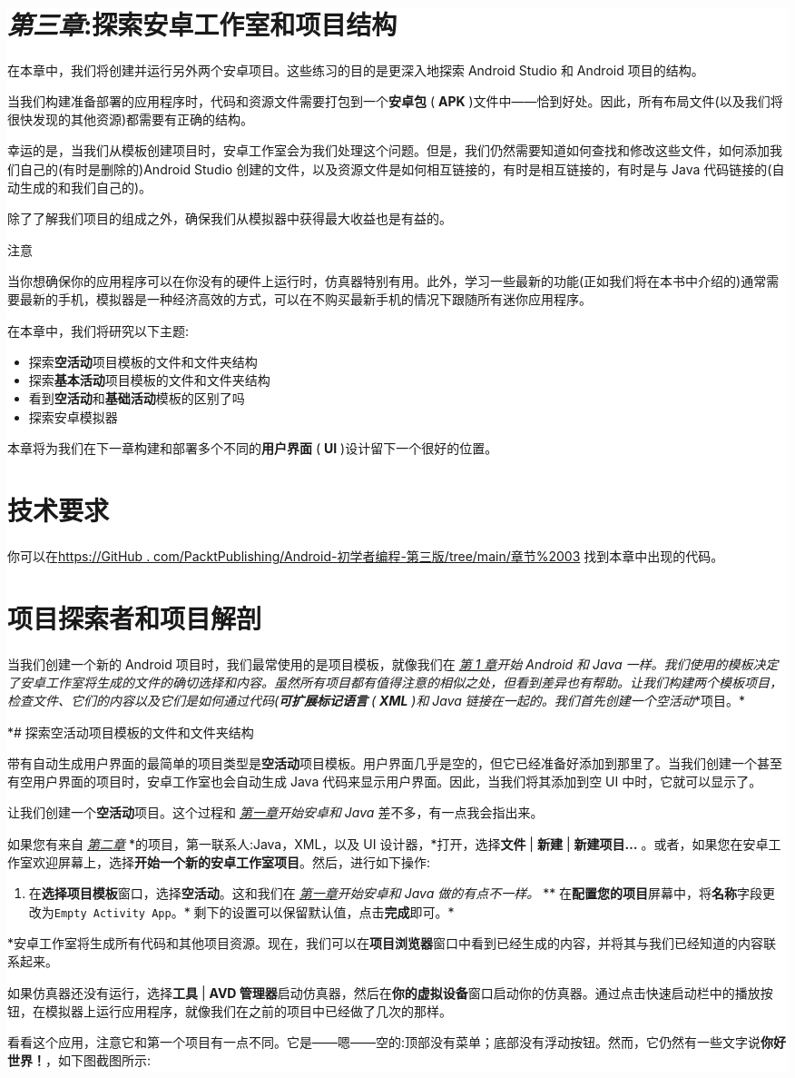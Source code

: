 # *第三章*:探索安卓工作室和项目结构

在本章中，我们将创建并运行另外两个安卓项目。这些练习的目的是更深入地探索 Android Studio 和 Android 项目的结构。

当我们构建准备部署的应用程序时，代码和资源文件需要打包到一个**安卓包** ( **APK** )文件中——恰到好处。因此，所有布局文件(以及我们将很快发现的其他资源)都需要有正确的结构。

幸运的是，当我们从模板创建项目时，安卓工作室会为我们处理这个问题。但是，我们仍然需要知道如何查找和修改这些文件，如何添加我们自己的(有时是删除的)Android Studio 创建的文件，以及资源文件是如何相互链接的，有时是相互链接的，有时是与 Java 代码链接的(自动生成的和我们自己的)。

除了了解我们项目的组成之外，确保我们从模拟器中获得最大收益也是有益的。

注意

当你想确保你的应用程序可以在你没有的硬件上运行时，仿真器特别有用。此外，学习一些最新的功能(正如我们将在本书中介绍的)通常需要最新的手机，模拟器是一种经济高效的方式，可以在不购买最新手机的情况下跟随所有迷你应用程序。

在本章中，我们将研究以下主题:

*   探索**空活动**项目模板的文件和文件夹结构
*   探索**基本活动**项目模板的文件和文件夹结构
*   看到**空活动**和**基础活动**模板的区别了吗
*   探索安卓模拟器

本章将为我们在下一章构建和部署多个不同的**用户界面** ( **UI** )设计留下一个很好的位置。

# 技术要求

你可以在[https://GitHub . com/PacktPublishing/Android-初学者编程-第三版/tree/main/章节%2003](https://github.com/PacktPublishing/Android-Programming-for-Beginners-Third-Edition/tree/main/chapter%2003) 找到本章中出现的代码。

# 项目探索者和项目解剖

当我们创建一个新的 Android 项目时，我们最常使用的是项目模板，就像我们在 [*第 1 章*](01.html#_idTextAnchor014)**开始 Android 和 Java* 一样。我们使用的模板决定了安卓工作室将生成的文件的确切选择和内容。虽然所有项目都有值得注意的相似之处，但看到差异也有帮助。让我们构建两个模板项目，检查文件、它们的内容以及它们是如何通过代码(**可扩展标记语言** ( **XML** )和 Java 链接在一起的。我们首先创建一个**空活动**项目。*

 *# 探索空活动项目模板的文件和文件夹结构

带有自动生成用户界面的最简单的项目类型是**空活动**项目模板。用户界面几乎是空的，但它已经准备好添加到那里了。当我们创建一个甚至有空用户界面的项目时，安卓工作室也会自动生成 Java 代码来显示用户界面。因此，当我们将其添加到空 UI 中时，它就可以显示了。

让我们创建一个**空活动**项目。这个过程和 [*第一章*](01.html#_idTextAnchor014)*开始安卓和 Java* 差不多，有一点我会指出来。

如果您有来自 [*第二章*](02.html#_idTextAnchor043) *的项目，第一联系人:Java，XML，以及 UI 设计器，*打开，选择**文件** | **新建** | **新建项目…** 。或者，如果您在安卓工作室欢迎屏幕上，选择**开始一个新的安卓工作室项目**。然后，进行如下操作:

1.  在**选择项目模板**窗口，选择**空活动**。这和我们在 [*第一章*](01.html#_idTextAnchor014)**开始安卓和 Java* 做的有点不一样。*
**   在**配置您的项目**屏幕中，将**名称**字段更改为`Empty Activity App`。*   剩下的设置可以保留默认值，点击**完成**即可。*

 *安卓工作室将生成所有代码和其他项目资源。现在，我们可以在**项目浏览器**窗口中看到已经生成的内容，并将其与我们已经知道的内容联系起来。

如果仿真器还没有运行，选择**工具** | **AVD 管理器**启动仿真器，然后在**你的虚拟设备**窗口启动你的仿真器。通过点击快速启动栏中的播放按钮，在模拟器上运行应用程序，就像我们在之前的项目中已经做了几次的那样。

看看这个应用，注意它和第一个项目有一点不同。它是——嗯——空的:顶部没有菜单；底部没有浮动按钮。然而，它仍然有一些文字说**你好世界！**，如下图截图所示:
